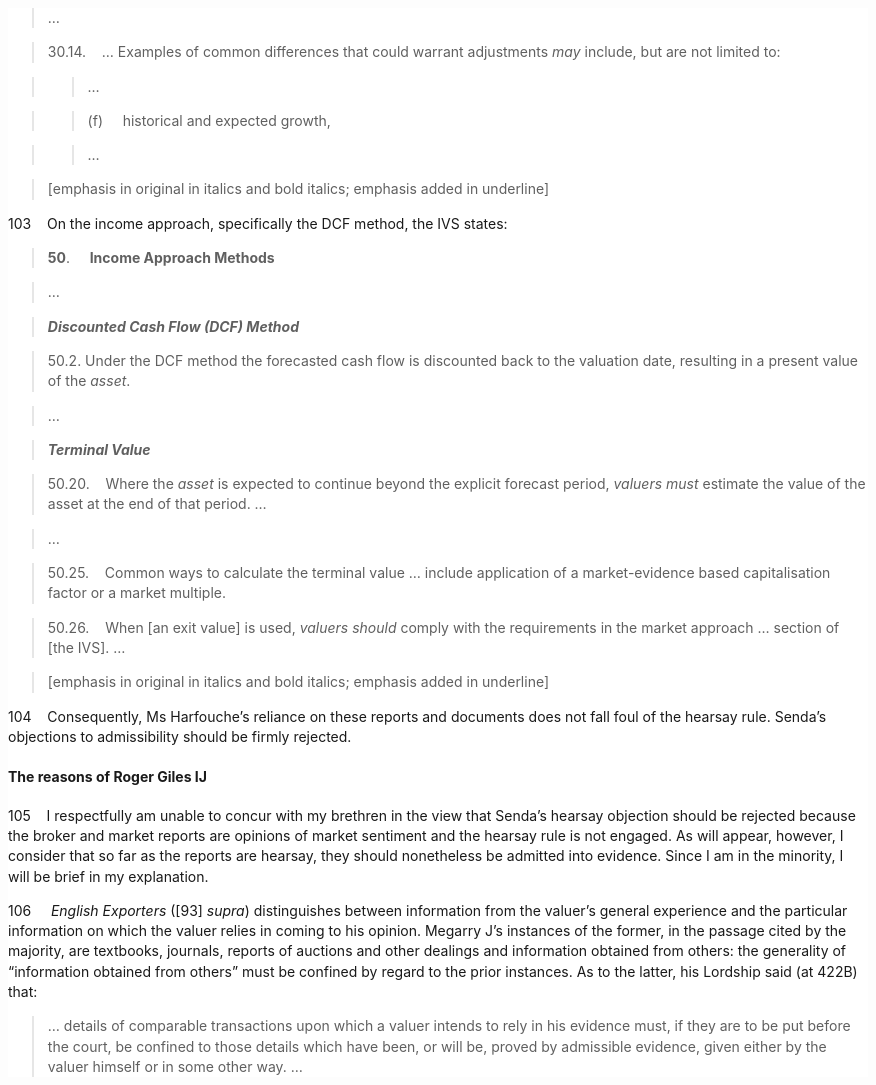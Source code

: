 > …

> 30.14.    … Examples of common differences that could warrant adjustments _may_ include, but are not limited to:

>> …

>> (f)     historical and expected growth,

>> …

> \[emphasis in original in italics and bold italics; emphasis added in underline\]

103    On the income approach, specifically the DCF method, the IVS states:

> **50**.     **Income Approach Methods**

> …

> **_Discounted Cash Flow (DCF) Method_**

> 50.2. Under the DCF method the forecasted cash flow is discounted back to the valuation date, resulting in a present value of the _asset_.

> …

> **_Terminal Value_**

> 50.20.    Where the _asset_ is expected to continue beyond the explicit forecast period, _valuers must_ estimate the value of the asset at the end of that period. …

> …

> 50.25.    Common ways to calculate the terminal value … include application of a market-evidence based capitalisation factor or a market multiple.

> 50.26.    When \[an exit value\] is used, _valuers should_ comply with the requirements in the market approach … section of \[the IVS\]. …

> \[emphasis in original in italics and bold italics; emphasis added in underline\]

104    Consequently, Ms Harfouche’s reliance on these reports and documents does not fall foul of the hearsay rule. Senda’s objections to admissibility should be firmly rejected.

#### The reasons of Roger Giles IJ

105    I respectfully am unable to concur with my brethren in the view that Senda’s hearsay objection should be rejected because the broker and market reports are opinions of market sentiment and the hearsay rule is not engaged. As will appear, however, I consider that so far as the reports are hearsay, they should nonetheless be admitted into evidence. Since I am in the minority, I will be brief in my explanation.

106     _English Exporters_ (\[93\] _supra_) distinguishes between information from the valuer’s general experience and the particular information on which the valuer relies in coming to his opinion. Megarry J’s instances of the former, in the passage cited by the majority, are textbooks, journals, reports of auctions and other dealings and information obtained from others: the generality of “information obtained from others” must be confined by regard to the prior instances. As to the latter, his Lordship said (at 422B) that:

> … details of comparable transactions upon which a valuer intends to rely in his evidence must, if they are to be put before the court, be confined to those details which have been, or will be, proved by admissible evidence, given either by the valuer himself or in some other way. …
